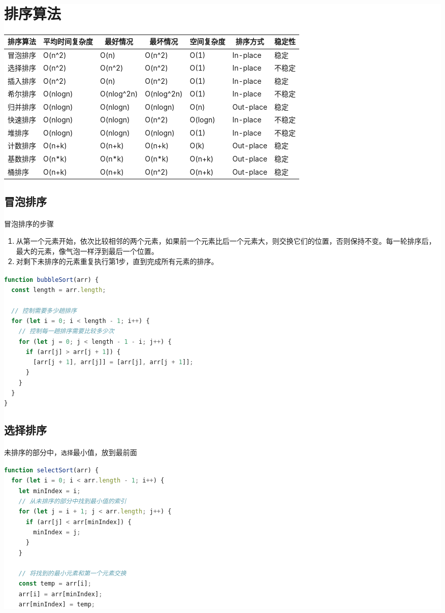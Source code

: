 # 排序算法

| 排序算法 | 平均时间复杂度 | 最好情况 | 最坏情况 | 空间复杂度 | 排序方式 | 稳定性 |
| -------- | -------------- | -------- | -------- | ---------- | -------- | ------ |
| 冒泡排序 | O(n^2)         | O(n)     | O(n^2)   | O(1)       | In-place | 稳定   |
| 选择排序 | O(n^2)         | O(n^2)   | O(n^2)   | O(1)       | In-place | 不稳定 |
| 插入排序 | O(n^2)         | O(n)     | O(n^2)   | O(1)       | In-place | 稳定   |
| 希尔排序 | O(nlogn)       | O(nlog^2n) | O(nlog^2n) | O(1)       | In-place | 不稳定 |
| 归并排序 | O(nlogn)       | O(nlogn) | O(nlogn) | O(n)       | Out-place | 稳定   |
| 快速排序 | O(nlogn)       | O(nlogn) | O(n^2)   | O(logn)    | In-place | 不稳定 |
| 堆排序   | O(nlogn)       | O(nlogn) | O(nlogn) | O(1)       | In-place | 不稳定 |
| 计数排序 | O(n+k)         | O(n+k)   | O(n+k)   | O(k)       | Out-place | 稳定   |
| 基数排序 | O(n*k)         | O(n*k)   | O(n*k)   | O(n+k)     | Out-place | 稳定   |
| 桶排序   | O(n+k)         | O(n+k)   | O(n^2)   | O(n+k)     | Out-place | 稳定   |

## 冒泡排序

冒泡排序的步骤

1. 从第一个元素开始，依次比较相邻的两个元素，如果前一个元素比后一个元素大，则交换它们的位置，否则保持不变。每一轮排序后，最大的元素，像气泡一样浮到最后一个位置。
2. 对剩下未排序的元素重复执行第1步，直到完成所有元素的排序。

```js
function bubbleSort(arr) {
  const length = arr.length;

  // 控制需要多少趟排序
  for (let i = 0; i < length - 1; i++) {
    // 控制每一趟排序需要比较多少次
    for (let j = 0; j < length - 1 - i; j++) {
      if (arr[j] > arr[j + 1]) {
        [arr[j + 1], arr[j]] = [arr[j], arr[j + 1]];
      }
    }
  }
}
```

## 选择排序

未排序的部分中，`选择`最小值，放到最前面

```js
function selectSort(arr) {
  for (let i = 0; i < arr.length - 1; i++) {
    let minIndex = i;
    // 从未排序的部分中找到最小值的索引
    for (let j = i + 1; j < arr.length; j++) {
      if (arr[j] < arr[minIndex]) {
        minIndex = j;
      }
    }
    
    // 将找到的最小元素和第一个元素交换
    const temp = arr[i];
    arr[i] = arr[minIndex];
    arr[minIndex] = temp;
```